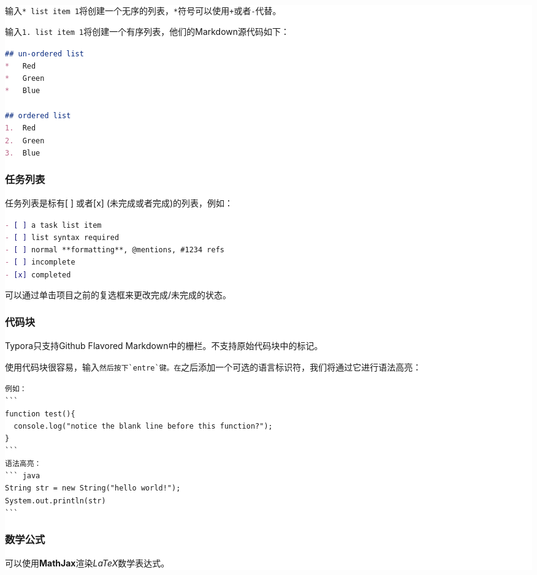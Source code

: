 输入`* list item 1`将创建一个无序的列表，`*`符号可以使用`+`或者`-`代替。

输入`1. list item 1`将创建一个有序列表，他们的Markdown源代码如下：



```markdown
## un-ordered list
*   Red
*   Green
*   Blue

## ordered list
1.  Red
2.  Green
3.  Blue
```

### 任务列表

任务列表是标有[ ] 或者[x] (未完成或者完成)的列表，例如：



```markdown
- [ ] a task list item
- [ ] list syntax required
- [ ] normal **formatting**, @mentions, #1234 refs
- [ ] incomplete
- [x] completed
```

可以通过单击项目之前的复选框来更改完成/未完成的状态。

### 代码块

Typora只支持Github Flavored Markdown中的栅栏。不支持原始代码块中的标记。

使用代码块很容易，输入```然后按下`entre`键。在```之后添加一个可选的语言标识符，我们将通过它进行语法高亮：



~~~gfm
例如：
```
function test(){
  console.log("notice the blank line before this function?");
}
```
语法高亮：
``` java
String str = new String("hello world!");
System.out.println(str)
```
~~~

### 数学公式

可以使用**MathJax**渲染*LaTeX*数学表达式。


[^脚注]: 这里写脚注的*文本*
[id]: http://example.com/  "Optional Title Here"
[Google]: http://google.com/